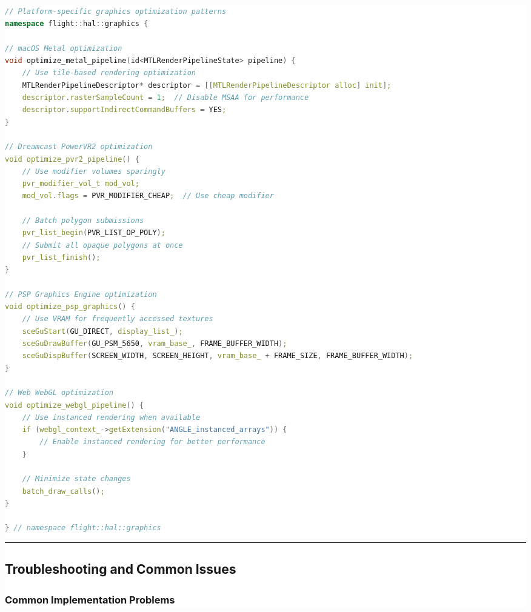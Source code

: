 ```cpp
// Platform-specific graphics optimization patterns
namespace flight::hal::graphics {

// macOS Metal optimization
void optimize_metal_pipeline(id<MTLRenderPipelineState> pipeline) {
    // Use tile-based rendering optimization
    MTLRenderPipelineDescriptor* descriptor = [[MTLRenderPipelineDescriptor alloc] init];
    descriptor.rasterSampleCount = 1;  // Disable MSAA for performance
    descriptor.supportIndirectCommandBuffers = YES;
}

// Dreamcast PowerVR2 optimization  
void optimize_pvr2_pipeline() {
    // Use modifier volumes sparingly
    pvr_modifier_vol_t mod_vol;
    mod_vol.flags = PVR_MODIFIER_CHEAP;  // Use cheap modifier
    
    // Batch polygon submissions
    pvr_list_begin(PVR_LIST_OP_POLY);
    // Submit all opaque polygons at once
    pvr_list_finish();
}

// PSP Graphics Engine optimization
void optimize_psp_graphics() {
    // Use VRAM for frequently accessed textures
    sceGuStart(GU_DIRECT, display_list_);
    sceGuDrawBuffer(GU_PSM_5650, vram_base_, FRAME_BUFFER_WIDTH);
    sceGuDispBuffer(SCREEN_WIDTH, SCREEN_HEIGHT, vram_base_ + FRAME_SIZE, FRAME_BUFFER_WIDTH);
}

// Web WebGL optimization
void optimize_webgl_pipeline() {
    // Use instanced rendering when available
    if (webgl_context_->getExtension("ANGLE_instanced_arrays")) {
        // Enable instanced rendering for better performance
    }
    
    // Minimize state changes
    batch_draw_calls();
}

} // namespace flight::hal::graphics
```

---

## Troubleshooting and Common Issues

### Common Implementation Problems
